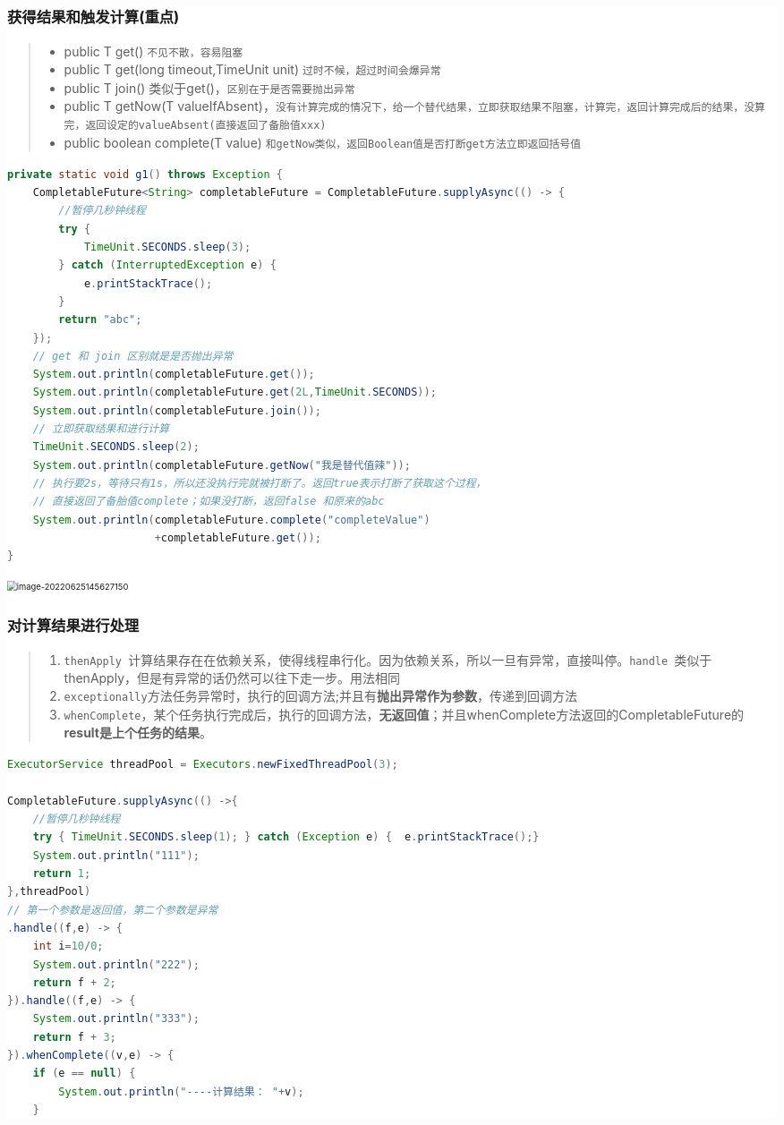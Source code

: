 ### 获得结果和触发计算(重点)

> - public T get() `不见不散，容易阻塞`
> - public T get(long timeout,TimeUnit unit) `过时不候，超过时间会爆异常`
> - public T join() 类似于get()，`区别在于是否需要抛出异常`
> - public T getNow(T valueIfAbsent)，`没有计算完成的情况下，给一个替代结果，立即获取结果不阻塞，计算完，返回计算完成后的结果，没算完，返回设定的valueAbsent(直接返回了备胎值xxx)`
> - public boolean complete(T value) `和getNow类似，返回Boolean值是否打断get方法立即返回括号值`

```java
private static void g1() throws Exception {
    CompletableFuture<String> completableFuture = CompletableFuture.supplyAsync(() -> {
        //暂停几秒钟线程
        try {
            TimeUnit.SECONDS.sleep(3);
        } catch (InterruptedException e) {
            e.printStackTrace();
        }
        return "abc";
    });
	// get 和 join 区别就是是否抛出异常
    System.out.println(completableFuture.get());
    System.out.println(completableFuture.get(2L,TimeUnit.SECONDS));
    System.out.println(completableFuture.join());
    // 立即获取结果和进行计算
    TimeUnit.SECONDS.sleep(2);
    System.out.println(completableFuture.getNow("我是替代值辣"));
    // 执行要2s，等待只有1s，所以还没执行完就被打断了。返回true表示打断了获取这个过程，
    // 直接返回了备胎值complete；如果没打断，返回false 和原来的abc  
    System.out.println(completableFuture.complete("completeValue")
                       +completableFuture.get());
}
```

<img src="https://edu-8673.oss-cn-beijing.aliyuncs.com/img2022.6.23/202206251456203.png" alt="image-20220625145627150" style="zoom:67%;" />

### 对计算结果进行处理

> 1. `thenApply `计算结果存在在依赖关系，使得线程串行化。因为依赖关系，所以一旦有异常，直接叫停。`handle `类似于thenApply，但是有异常的话仍然可以往下走一步。用法相同
> 2. `exceptionally`方法任务异常时，执行的回调方法;并且有**抛出异常作为参数**，传递到回调方法
> 3. `whenComplete`，某个任务执行完成后，执行的回调方法，**无返回值**；并且whenComplete方法返回的CompletableFuture的**result是上个任务的结果**。

```java
ExecutorService threadPool = Executors.newFixedThreadPool(3);

CompletableFuture.supplyAsync(() ->{
    //暂停几秒钟线程
    try { TimeUnit.SECONDS.sleep(1); } catch (Exception e) {  e.printStackTrace();}
    System.out.println("111");
    return 1;
},threadPool)
// 第一个参数是返回值，第二个参数是异常
.handle((f,e) -> {
    int i=10/0;
    System.out.println("222");
    return f + 2;
}).handle((f,e) -> {
    System.out.println("333");
    return f + 3;
}).whenComplete((v,e) -> {
    if (e == null) {
        System.out.println("----计算结果： "+v);
    }
```